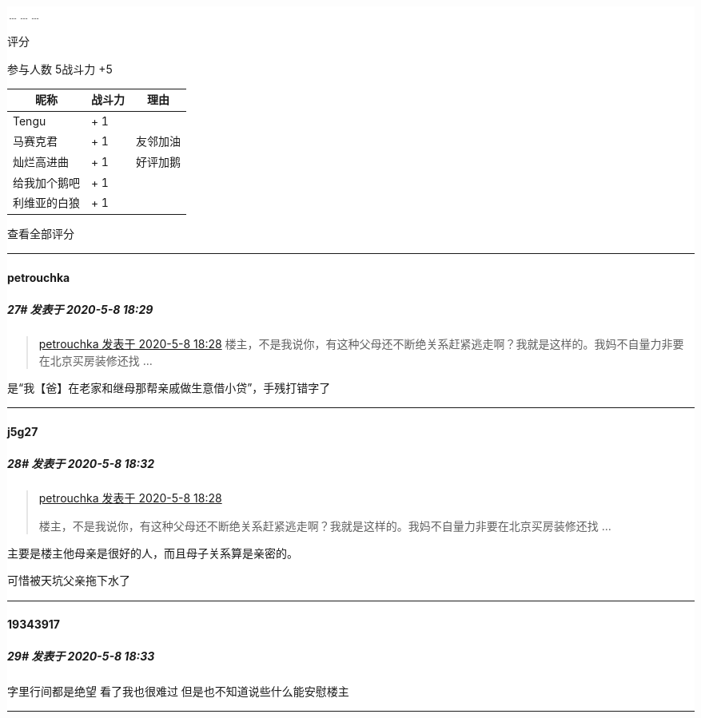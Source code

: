 
﹍﹍﹍

评分


 参与人数 5战斗力 +5

|昵称|战斗力|理由|
|----|---|---|
| Tengu| + 1||
| 马赛克君| + 1|友邻加油|
| 灿烂高进曲| + 1|好评加鹅|
| 给我加个鹅吧| + 1||
| 利维亚的白狼| + 1||


查看全部评分


-----

####  petrouchka  
##### 27#       发表于 2020-5-8 18:29


<blockquote><a href="httphttps://bbs.saraba1st.com/2b/forum.php?mod=redirect&amp;goto=findpost&amp;pid=47347347&amp;ptid=1933497" target="_blank">petrouchka 发表于 2020-5-8 18:28</a>
楼主，不是我说你，有这种父母还不断绝关系赶紧逃走啊？我就是这样的。我妈不自量力非要在北京买房装修还找 ...</blockquote>
是“我【爸】在老家和继母那帮亲戚做生意借小贷”，手残打错字了


-----

####  j5g27  
##### 28#       发表于 2020-5-8 18:32


<blockquote><a href="httphttps://bbs.saraba1st.com/2b/forum.php?mod=redirect&amp;goto=findpost&amp;pid=47347347&amp;ptid=1933497" target="_blank">petrouchka 发表于 2020-5-8 18:28</a>

楼主，不是我说你，有这种父母还不断绝关系赶紧逃走啊？我就是这样的。我妈不自量力非要在北京买房装修还找 ...</blockquote>
主要是楼主他母亲是很好的人，而且母子关系算是亲密的。

可惜被天坑父亲拖下水了


-----

####  19343917  
##### 29#       发表于 2020-5-8 18:33


字里行间都是绝望 看了我也很难过 但是也不知道说些什么能安慰楼主


-----

